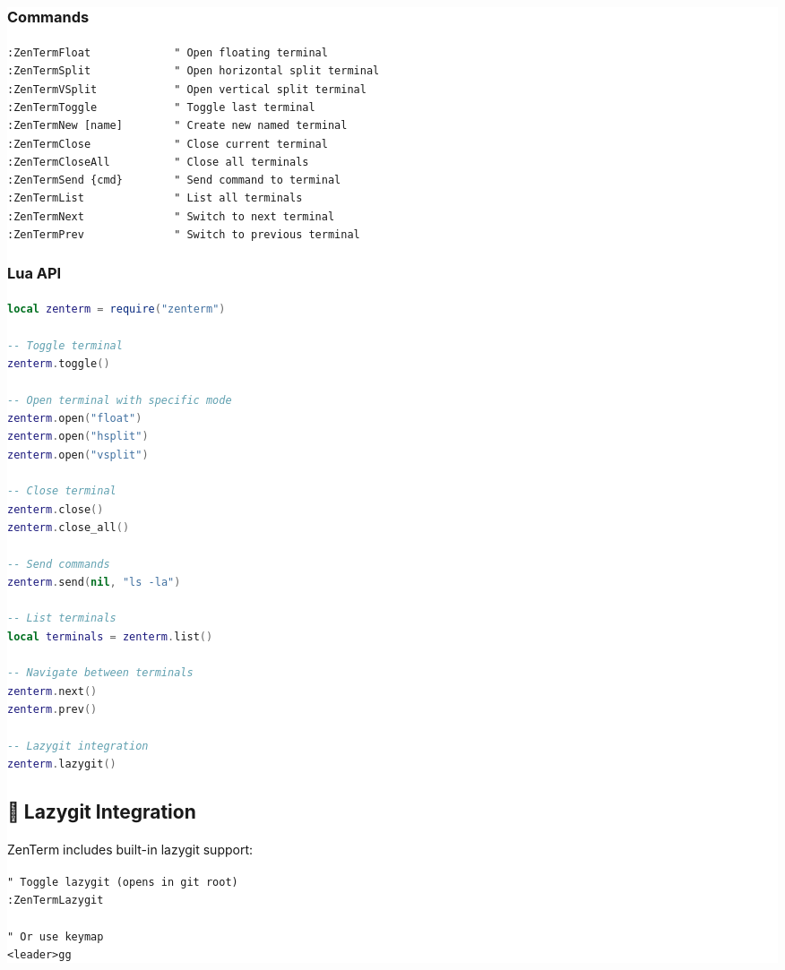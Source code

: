 ### Commands

```vim
:ZenTermFloat             " Open floating terminal
:ZenTermSplit             " Open horizontal split terminal
:ZenTermVSplit            " Open vertical split terminal
:ZenTermToggle            " Toggle last terminal
:ZenTermNew [name]        " Create new named terminal
:ZenTermClose             " Close current terminal
:ZenTermCloseAll          " Close all terminals
:ZenTermSend {cmd}        " Send command to terminal
:ZenTermList              " List all terminals
:ZenTermNext              " Switch to next terminal
:ZenTermPrev              " Switch to previous terminal
```

### Lua API

```lua
local zenterm = require("zenterm")

-- Toggle terminal
zenterm.toggle()

-- Open terminal with specific mode
zenterm.open("float")
zenterm.open("hsplit")
zenterm.open("vsplit")

-- Close terminal
zenterm.close()
zenterm.close_all()

-- Send commands
zenterm.send(nil, "ls -la")

-- List terminals
local terminals = zenterm.list()

-- Navigate between terminals
zenterm.next()
zenterm.prev()

-- Lazygit integration
zenterm.lazygit()
```

## 🎯 Lazygit Integration

ZenTerm includes built-in lazygit support:

```vim
" Toggle lazygit (opens in git root)
:ZenTermLazygit

" Or use keymap
<leader>gg
```
